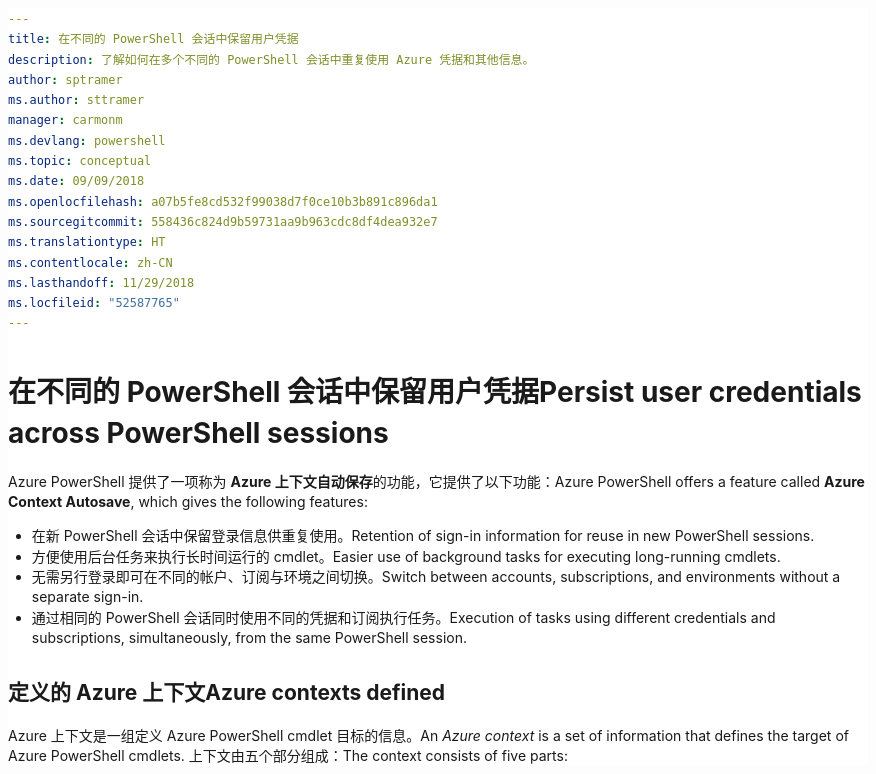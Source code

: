 ```yaml
---
title: 在不同的 PowerShell 会话中保留用户凭据
description: 了解如何在多个不同的 PowerShell 会话中重复使用 Azure 凭据和其他信息。
author: sptramer
ms.author: sttramer
manager: carmonm
ms.devlang: powershell
ms.topic: conceptual
ms.date: 09/09/2018
ms.openlocfilehash: a07b5fe8cd532f99038d7f0ce10b3b891c896da1
ms.sourcegitcommit: 558436c824d9b59731aa9b963cdc8df4dea932e7
ms.translationtype: HT
ms.contentlocale: zh-CN
ms.lasthandoff: 11/29/2018
ms.locfileid: "52587765"
---
```

# <a name="persist-user-credentials-across-powershell-sessions"></a><span data-ttu-id="40595-103">在不同的 PowerShell 会话中保留用户凭据</span><span class="sxs-lookup"><span data-stu-id="40595-103">Persist user credentials across PowerShell sessions</span></span>

<span data-ttu-id="40595-104">Azure PowerShell 提供了一项称为 **Azure 上下文自动保存**的功能，它提供了以下功能：</span><span class="sxs-lookup"><span data-stu-id="40595-104">Azure PowerShell offers a feature called **Azure Context Autosave**, which gives the following features:</span></span>

- <span data-ttu-id="40595-105">在新 PowerShell 会话中保留登录信息供重复使用。</span><span class="sxs-lookup"><span data-stu-id="40595-105">Retention of sign-in information for reuse in new PowerShell sessions.</span></span>
- <span data-ttu-id="40595-106">方便使用后台任务来执行长时间运行的 cmdlet。</span><span class="sxs-lookup"><span data-stu-id="40595-106">Easier use of background tasks for executing long-running cmdlets.</span></span>
- <span data-ttu-id="40595-107">无需另行登录即可在不同的帐户、订阅与环境之间切换。</span><span class="sxs-lookup"><span data-stu-id="40595-107">Switch between accounts, subscriptions, and environments without a separate sign-in.</span></span>
- <span data-ttu-id="40595-108">通过相同的 PowerShell 会话同时使用不同的凭据和订阅执行任务。</span><span class="sxs-lookup"><span data-stu-id="40595-108">Execution of tasks using different credentials and subscriptions, simultaneously, from the same PowerShell session.</span></span>

## <a name="azure-contexts-defined"></a><span data-ttu-id="40595-109">定义的 Azure 上下文</span><span class="sxs-lookup"><span data-stu-id="40595-109">Azure contexts defined</span></span>

<span data-ttu-id="40595-110">Azure 上下文是一组定义 Azure PowerShell cmdlet 目标的信息。</span><span class="sxs-lookup"><span data-stu-id="40595-110">An *Azure context* is a set of information that defines the target of Azure PowerShell cmdlets.</span></span> <span data-ttu-id="40595-111">上下文由五个部分组成：</span><span class="sxs-lookup"><span data-stu-id="40595-111">The context consists of five parts:</span></span>
